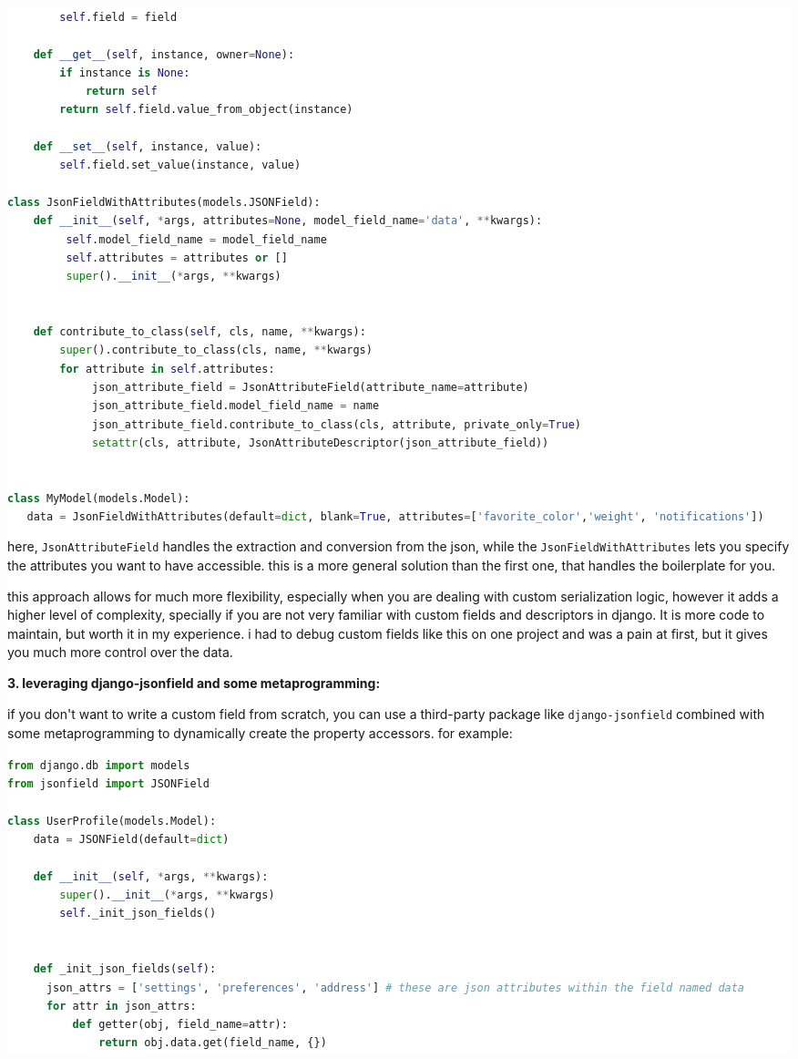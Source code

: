 ```python
        self.field = field

    def __get__(self, instance, owner=None):
        if instance is None:
            return self
        return self.field.value_from_object(instance)

    def __set__(self, instance, value):
        self.field.set_value(instance, value)

class JsonFieldWithAttributes(models.JSONField):
    def __init__(self, *args, attributes=None, model_field_name='data', **kwargs):
         self.model_field_name = model_field_name
         self.attributes = attributes or []
         super().__init__(*args, **kwargs)


    def contribute_to_class(self, cls, name, **kwargs):
        super().contribute_to_class(cls, name, **kwargs)
        for attribute in self.attributes:
             json_attribute_field = JsonAttributeField(attribute_name=attribute)
             json_attribute_field.model_field_name = name
             json_attribute_field.contribute_to_class(cls, attribute, private_only=True)
             setattr(cls, attribute, JsonAttributeDescriptor(json_attribute_field))


class MyModel(models.Model):
   data = JsonFieldWithAttributes(default=dict, blank=True, attributes=['favorite_color','weight', 'notifications'])
```

here, `JsonAttributeField` handles the extraction and conversion from the json, while the  `JsonFieldWithAttributes` lets you specify the attributes you want to have accessible. this is a more general solution than the first one, that handles the boilerplate for you.

this approach allows for much more flexibility, especially when you are dealing with custom serialization logic, however it adds a higher level of complexity, specially if you are not very familiar with custom fields and descriptors in django. It is more code to maintain, but worth it in my experience. i had to debug custom fields like this on one project and was a pain at first, but it gives you much more control over the data.

**3.  leveraging django-jsonfield and some metaprogramming:**

if you don't want to write a custom field from scratch, you can use a third-party package like `django-jsonfield` combined with some metaprogramming to dynamically create the property accessors.
for example:

```python
from django.db import models
from jsonfield import JSONField

class UserProfile(models.Model):
    data = JSONField(default=dict)

    def __init__(self, *args, **kwargs):
        super().__init__(*args, **kwargs)
        self._init_json_fields()


    def _init_json_fields(self):
      json_attrs = ['settings', 'preferences', 'address'] # these are json attributes within the field named data
      for attr in json_attrs:
          def getter(obj, field_name=attr):
              return obj.data.get(field_name, {})
```